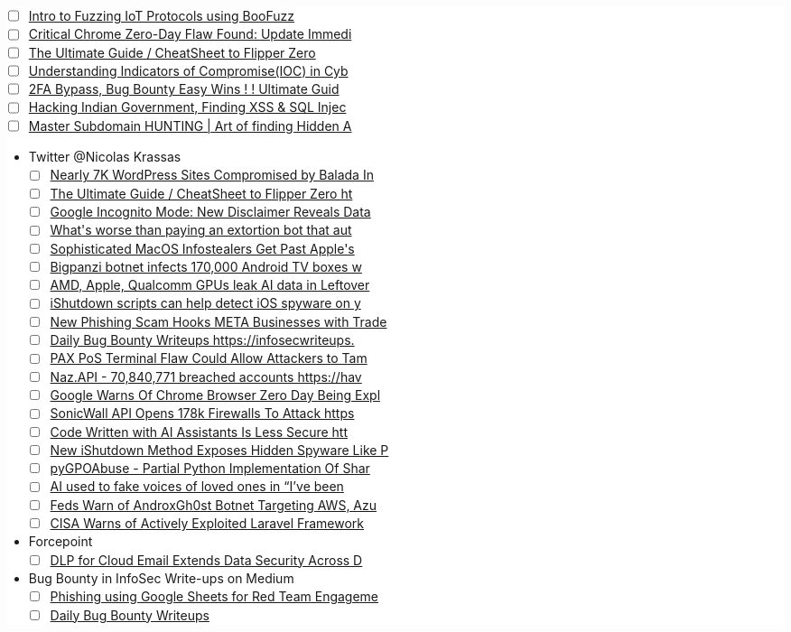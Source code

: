   - [ ] [Intro to Fuzzing IoT Protocols using BooFuzz](https://infosecwriteups.com/intro-to-fuzzing-iot-protocols-using-boofuzz-02bab66454a7?source=rss----7b722bfd1b8d---4)
  - [ ] [Critical Chrome Zero-Day Flaw Found: Update Immedi](https://infosecwriteups.com/critical-chrome-zero-day-flaw-found-update-immediately-558e084e7632?source=rss----7b722bfd1b8d---4)
  - [ ] [The Ultimate Guide / CheatSheet to Flipper Zero](https://infosecwriteups.com/the-ultimate-guide-cheatsheet-to-flipper-zero-d4c42d79d32c?source=rss----7b722bfd1b8d---4)
  - [ ] [Understanding Indicators of Compromise(IOC) in Cyb](https://infosecwriteups.com/understanding-indicators-of-compromise-ioc-in-cybersecurity-c81557bb4890?source=rss----7b722bfd1b8d---4)
  - [ ] [2FA Bypass, Bug Bounty Easy Wins ! ! Ultimate Guid](https://infosecwriteups.com/2fa-mfa-bypass-bug-bounty-easy-wins-ultimate-guide-3722de0ad26c?source=rss----7b722bfd1b8d---4)
  - [ ] [Hacking Indian Government, Finding XSS & SQL Injec](https://infosecwriteups.com/hacking-indian-government-finding-xss-sql-injection-9f83e5e60c6f?source=rss----7b722bfd1b8d---4)
  - [ ] [Master Subdomain HUNTING | Art of finding Hidden A](https://infosecwriteups.com/master-subdomain-hunting-art-of-finding-hidden-assets-3351b3c8467a?source=rss----7b722bfd1b8d---4)
- Twitter @Nicolas Krassas
  - [ ] [Nearly 7K WordPress Sites Compromised by Balada In](https://twitter.com/Dinosn/status/1747699898445680724)
  - [ ] [The Ultimate Guide / CheatSheet to Flipper Zero ht](https://twitter.com/Dinosn/status/1747699805927719204)
  - [ ] [Google Incognito Mode: New Disclaimer Reveals Data](https://twitter.com/Dinosn/status/1747699626507976711)
  - [ ] [What's worse than paying an extortion bot that aut](https://twitter.com/Dinosn/status/1747699588864057606)
  - [ ] [Sophisticated MacOS Infostealers Get Past Apple's ](https://twitter.com/Dinosn/status/1747699525400047929)
  - [ ] [Bigpanzi botnet infects 170,000 Android TV boxes w](https://twitter.com/Dinosn/status/1747697924065120316)
  - [ ] [AMD, Apple, Qualcomm GPUs leak AI data in Leftover](https://twitter.com/Dinosn/status/1747694760452661681)
  - [ ] [iShutdown scripts can help detect iOS spyware on y](https://twitter.com/Dinosn/status/1747694647198019907)
  - [ ] [New Phishing Scam Hooks META Businesses with Trade](https://twitter.com/Dinosn/status/1747635198362055108)
  - [ ] [Daily Bug Bounty Writeups https://infosecwriteups.](https://twitter.com/Dinosn/status/1747634849224008057)
  - [ ] [PAX PoS Terminal Flaw Could Allow Attackers to Tam](https://twitter.com/Dinosn/status/1747634601101607029)
  - [ ] [Naz.API - 70,840,771 breached accounts https://hav](https://twitter.com/Dinosn/status/1747628138178248843)
  - [ ] [Google Warns Of Chrome Browser Zero Day Being Expl](https://twitter.com/Dinosn/status/1747628067453829296)
  - [ ] [SonicWall API Opens 178k Firewalls To Attack https](https://twitter.com/Dinosn/status/1747626542077784449)
  - [ ] [Code Written with AI Assistants Is Less Secure htt](https://twitter.com/Dinosn/status/1747599657885106626)
  - [ ] [New iShutdown Method Exposes Hidden Spyware Like P](https://twitter.com/Dinosn/status/1747599613295538211)
  - [ ] [pyGPOAbuse - Partial Python Implementation Of Shar](https://twitter.com/Dinosn/status/1747599558488600999)
  - [ ] [AI used to fake voices of loved ones in “I’ve been](https://twitter.com/Dinosn/status/1747599354351755575)
  - [ ] [Feds Warn of AndroxGh0st Botnet Targeting AWS, Azu](https://twitter.com/Dinosn/status/1747599269098340594)
  - [ ] [CISA Warns of Actively Exploited Laravel Framework](https://twitter.com/Dinosn/status/1747555245150937193)
- Forcepoint
  - [ ] [DLP for Cloud Email Extends Data Security Across D](https://www.forcepoint.com/blog/insights/dlp-cloud-email-extends-data-security-across-devices)
- Bug Bounty in InfoSec Write-ups on Medium
  - [ ] [Phishing using Google Sheets for Red Team Engageme](https://infosecwriteups.com/phishing-using-google-sheets-for-red-team-engagements-ac79298ddb90?source=rss----7b722bfd1b8d--bug_bounty)
  - [ ] [Daily Bug Bounty Writeups](https://infosecwriteups.com/daily-bug-bounty-writeups-2d754b87a546?source=rss----7b722bfd1b8d--bug_bounty)